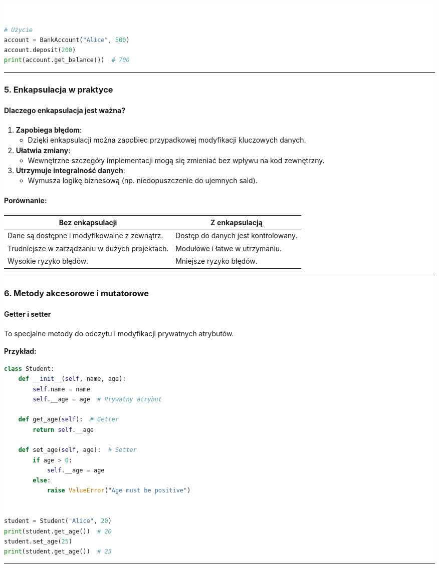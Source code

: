 ```python


# Użycie
account = BankAccount("Alice", 500)
account.deposit(200)
print(account.get_balance())  # 700
```

---

### **5. Enkapsulacja w praktyce**

#### **Dlaczego enkapsulacja jest ważna?**

1. **Zapobiega błędom**:
    - Dzięki enkapsulacji można zapobiec przypadkowej modyfikacji kluczowych danych.
2. **Ułatwia zmiany**:
    - Wewnętrzne szczegóły implementacji mogą się zmieniać bez wpływu na kod zewnętrzny.
3. **Utrzymuje integralność danych**:
    - Wymusza logikę biznesową (np. niedopuszczenie do ujemnych sald).

#### **Porównanie:**

| **Bez enkapsulacji**                           | **Z enkapsulacją**                  |
|------------------------------------------------|-------------------------------------|
| Dane są dostępne i modyfikowalne z zewnątrz.   | Dostęp do danych jest kontrolowany. |
| Trudniejsze w zarządzaniu w dużych projektach. | Modułowe i łatwe w utrzymaniu.      |
| Wysokie ryzyko błędów.                         | Mniejsze ryzyko błędów.             |

---

### **6. Metody akcesorowe i mutatorowe**

#### **Getter i setter**

To specjalne metody do odczytu i modyfikacji prywatnych atrybutów.

**Przykład:**

```python
class Student:
    def __init__(self, name, age):
        self.name = name
        self.__age = age  # Prywatny atrybut

    def get_age(self):  # Getter
        return self.__age

    def set_age(self, age):  # Setter
        if age > 0:
            self.__age = age
        else:
            raise ValueError("Age must be positive")


student = Student("Alice", 20)
print(student.get_age())  # 20
student.set_age(25)
print(student.get_age())  # 25
```

---